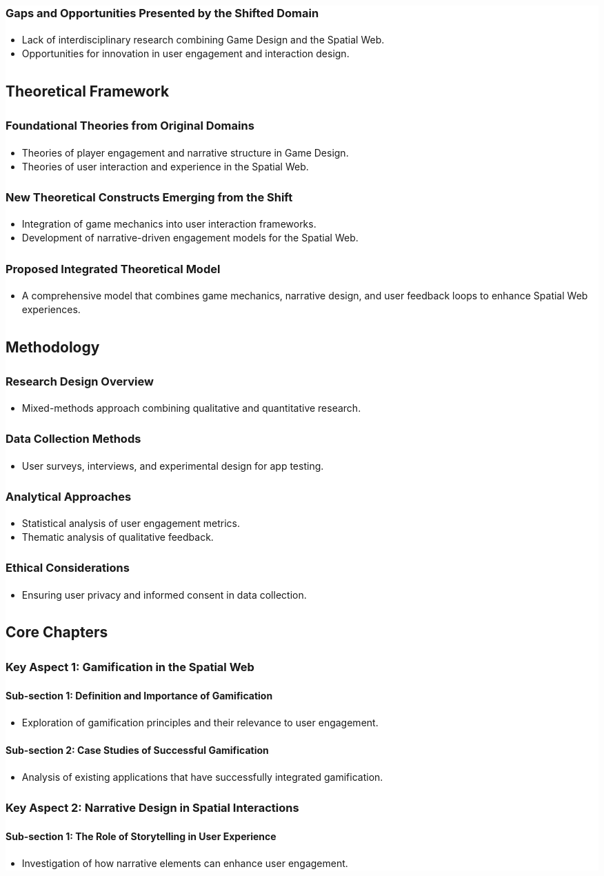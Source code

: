 ### Gaps and Opportunities Presented by the Shifted Domain
- Lack of interdisciplinary research combining Game Design and the Spatial Web.
- Opportunities for innovation in user engagement and interaction design.

## Theoretical Framework

### Foundational Theories from Original Domains
- Theories of player engagement and narrative structure in Game Design.
- Theories of user interaction and experience in the Spatial Web.

### New Theoretical Constructs Emerging from the Shift
- Integration of game mechanics into user interaction frameworks.
- Development of narrative-driven engagement models for the Spatial Web.

### Proposed Integrated Theoretical Model
- A comprehensive model that combines game mechanics, narrative design, and user feedback loops to enhance Spatial Web experiences.

## Methodology

### Research Design Overview
- Mixed-methods approach combining qualitative and quantitative research.

### Data Collection Methods
- User surveys, interviews, and experimental design for app testing.

### Analytical Approaches
- Statistical analysis of user engagement metrics.
- Thematic analysis of qualitative feedback.

### Ethical Considerations
- Ensuring user privacy and informed consent in data collection.

## Core Chapters

### Key Aspect 1: Gamification in the Spatial Web
#### Sub-section 1: Definition and Importance of Gamification
- Exploration of gamification principles and their relevance to user engagement.

#### Sub-section 2: Case Studies of Successful Gamification
- Analysis of existing applications that have successfully integrated gamification.

### Key Aspect 2: Narrative Design in Spatial Interactions
#### Sub-section 1: The Role of Storytelling in User Experience
- Investigation of how narrative elements can enhance user engagement.
